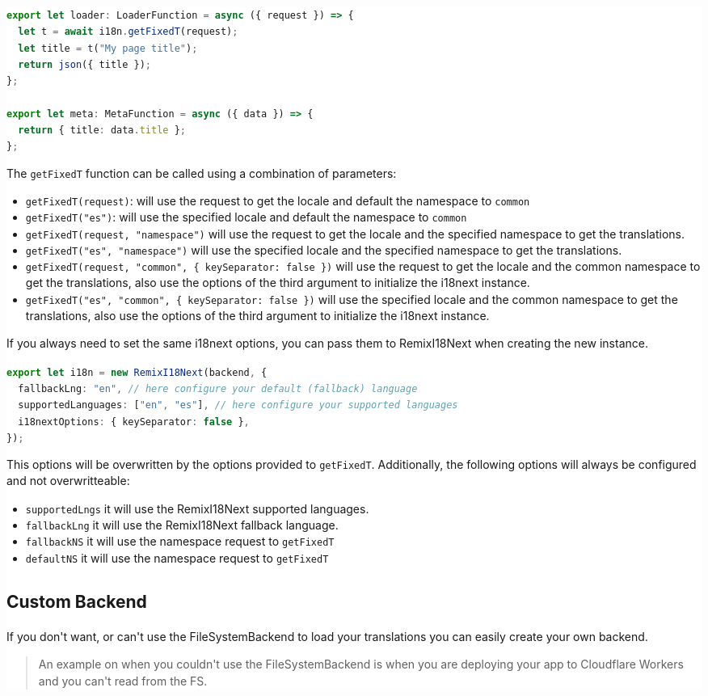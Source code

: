 ```ts
export let loader: LoaderFunction = async ({ request }) => {
  let t = await i18n.getFixedT(request);
  let title = t("My page title");
  return json({ title });
};

export let meta: MetaFunction = async ({ data }) => {
  return { title: data.title };
};
```

The `getFixedT` function can be called using a combination of parameters:

- `getFixedT(request)`: will use the request to get the locale and default the namespace to `common`
- `getFixedT("es")`: will use the specified locale and default the namespace to `common`
- `getFixedT(request, "namespace")` will use the request to get the locale and the specified namespace to get the translations.
- `getFixedT("es", "namespace")` will use the specified locale and the specified namespace to get the translations.
- `getFixedT(request, "common", { keySeparator: false })` will use the request to get the locale and the common namespace to get the translations, also use the options of the third argument to initialize the i18next instance.
- `getFixedT("es", "common", { keySeparator: false })` will use the specified locale and the common namespace to get the translations, also use the options of the third argument to initialize the i18next instance.

If you always need to set the same i18next options, you can pass them to RemixI18Next when creating the new instance.

```ts
export let i18n = new RemixI18Next(backend, {
  fallbackLng: "en", // here configure your default (fallback) language
  supportedLanguages: ["en", "es"], // here configure your supported languages
  i18nextOptions: { keySeparator: false },
});
```

This options will be overwritten by the options provided to `getFixedT`. Additionally, the following options will always be configured and not overwritteable:

- `supportedLngs` it will use the RemixI18Next supported languages.
- `fallbackLng` it will use the RemixI18Next fallback language.
- `fallbackNS` it will use the namespace request to `getFixedT`
- `defaultNS` it will use the namespace request to `getFixedT`

## Custom Backend

If you don't want, or can't use the FileSystemBackend to load your translations you can easily create your own backend.

> An example on when you couldn't use the FileSystemBackend is when you are deploying your app to Cloudflare Workers and you can't read from the FS.
